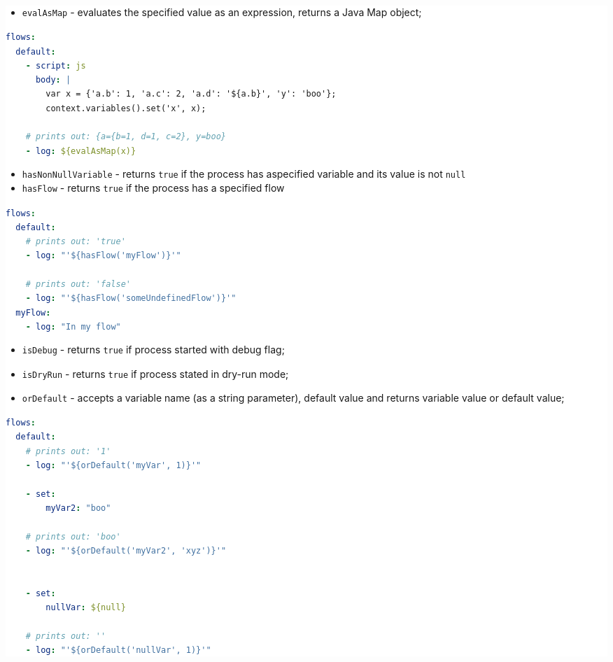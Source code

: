 - `evalAsMap` - evaluates the specified value as an expression, 
  returns a Java Map object;

```yaml
flows:
  default:
    - script: js
      body: |
        var x = {'a.b': 1, 'a.c': 2, 'a.d': '${a.b}', 'y': 'boo'};
        context.variables().set('x', x);

    # prints out: {a={b=1, d=1, c=2}, y=boo}
    - log: ${evalAsMap(x)}
```
- `hasNonNullVariable` - returns `true` if the process has aspecified variable and its value is not `null`
- `hasFlow` - returns `true` if the process has a specified flow
```yaml
flows:
  default:
    # prints out: 'true'
    - log: "'${hasFlow('myFlow')}'"

    # prints out: 'false'
    - log: "'${hasFlow('someUndefinedFlow')}'"
  myFlow:
    - log: "In my flow"
```
- `isDebug` - returns `true` if process started with debug flag;
- `isDryRun` - returns `true` if process stated in dry-run mode;

- `orDefault` - accepts a variable name (as a string parameter), default value and 
  returns variable value or default value;

```yaml
flows:
  default:
    # prints out: '1'
    - log: "'${orDefault('myVar', 1)}'"

    - set:
        myVar2: "boo"

    # prints out: 'boo'
    - log: "'${orDefault('myVar2', 'xyz')}'"


    - set:
        nullVar: ${null}

    # prints out: ''
    - log: "'${orDefault('nullVar', 1)}'"
```

